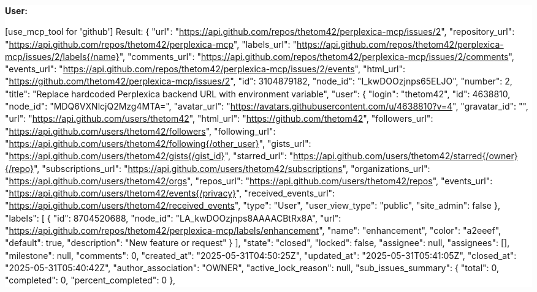 
**User:**

[use_mcp_tool for 'github'] Result:
{
  "url": "https://api.github.com/repos/thetom42/perplexica-mcp/issues/2",
  "repository_url": "https://api.github.com/repos/thetom42/perplexica-mcp",
  "labels_url": "https://api.github.com/repos/thetom42/perplexica-mcp/issues/2/labels{/name}",
  "comments_url": "https://api.github.com/repos/thetom42/perplexica-mcp/issues/2/comments",
  "events_url": "https://api.github.com/repos/thetom42/perplexica-mcp/issues/2/events",
  "html_url": "https://github.com/thetom42/perplexica-mcp/issues/2",
  "id": 3104879182,
  "node_id": "I_kwDOOzjnps65ELJO",
  "number": 2,
  "title": "Replace hardcoded Perplexica backend URL with environment variable",
  "user": {
    "login": "thetom42",
    "id": 4638810,
    "node_id": "MDQ6VXNlcjQ2Mzg4MTA=",
    "avatar_url": "https://avatars.githubusercontent.com/u/4638810?v=4",
    "gravatar_id": "",
    "url": "https://api.github.com/users/thetom42",
    "html_url": "https://github.com/thetom42",
    "followers_url": "https://api.github.com/users/thetom42/followers",
    "following_url": "https://api.github.com/users/thetom42/following{/other_user}",
    "gists_url": "https://api.github.com/users/thetom42/gists{/gist_id}",
    "starred_url": "https://api.github.com/users/thetom42/starred{/owner}{/repo}",
    "subscriptions_url": "https://api.github.com/users/thetom42/subscriptions",
    "organizations_url": "https://api.github.com/users/thetom42/orgs",
    "repos_url": "https://api.github.com/users/thetom42/repos",
    "events_url": "https://api.github.com/users/thetom42/events{/privacy}",
    "received_events_url": "https://api.github.com/users/thetom42/received_events",
    "type": "User",
    "user_view_type": "public",
    "site_admin": false
  },
  "labels": [
    {
      "id": 8704520688,
      "node_id": "LA_kwDOOzjnps8AAAACBtRx8A",
      "url": "https://api.github.com/repos/thetom42/perplexica-mcp/labels/enhancement",
      "name": "enhancement",
      "color": "a2eeef",
      "default": true,
      "description": "New feature or request"
    }
  ],
  "state": "closed",
  "locked": false,
  "assignee": null,
  "assignees": [],
  "milestone": null,
  "comments": 0,
  "created_at": "2025-05-31T04:50:25Z",
  "updated_at": "2025-05-31T05:41:05Z",
  "closed_at": "2025-05-31T05:40:42Z",
  "author_association": "OWNER",
  "active_lock_reason": null,
  "sub_issues_summary": {
    "total": 0,
    "completed": 0,
    "percent_completed": 0
  },